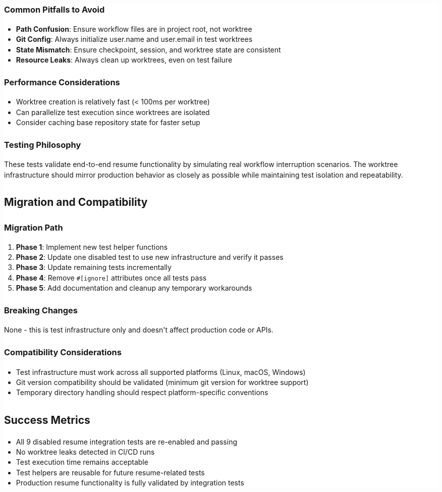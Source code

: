 ### Common Pitfalls to Avoid

- **Path Confusion**: Ensure workflow files are in project root, not worktree
- **Git Config**: Always initialize user.name and user.email in test worktrees
- **State Mismatch**: Ensure checkpoint, session, and worktree state are consistent
- **Resource Leaks**: Always clean up worktrees, even on test failure

### Performance Considerations

- Worktree creation is relatively fast (< 100ms per worktree)
- Can parallelize test execution since worktrees are isolated
- Consider caching base repository state for faster setup

### Testing Philosophy

These tests validate end-to-end resume functionality by simulating real workflow interruption scenarios. The worktree infrastructure should mirror production behavior as closely as possible while maintaining test isolation and repeatability.

## Migration and Compatibility

### Migration Path

1. **Phase 1**: Implement new test helper functions
2. **Phase 2**: Update one disabled test to use new infrastructure and verify it passes
3. **Phase 3**: Update remaining tests incrementally
4. **Phase 4**: Remove `#[ignore]` attributes once all tests pass
5. **Phase 5**: Add documentation and cleanup any temporary workarounds

### Breaking Changes

None - this is test infrastructure only and doesn't affect production code or APIs.

### Compatibility Considerations

- Test infrastructure must work across all supported platforms (Linux, macOS, Windows)
- Git version compatibility should be validated (minimum git version for worktree support)
- Temporary directory handling should respect platform-specific conventions

## Success Metrics

- All 9 disabled resume integration tests are re-enabled and passing
- No worktree leaks detected in CI/CD runs
- Test execution time remains acceptable
- Test helpers are reusable for future resume-related tests
- Production resume functionality is fully validated by integration tests
